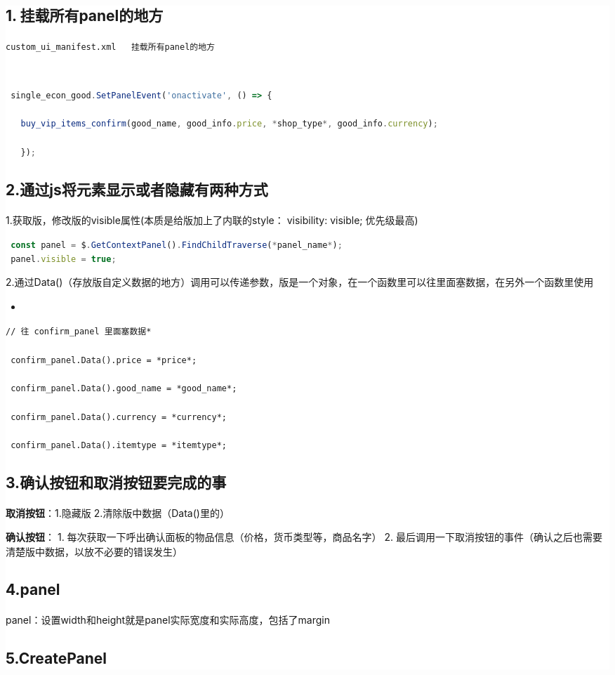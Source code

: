 ## 1. 挂载所有panel的地方

```
custom_ui_manifest.xml   挂载所有panel的地方
```

​	

```js
 single_econ_good.SetPanelEvent('onactivate', () => {

   buy_vip_items_confirm(good_name, good_info.price, *shop_type*, good_info.currency);

   });
```

## 2.通过js将元素显示或者隐藏有两种方式

1.获取版，修改版的visible属性(本质是给版加上了内联的style： visibility: visible;  优先级最高)

```js
 const panel = $.GetContextPanel().FindChildTraverse(*panel_name*);
 panel.visible = true;
```

2.通过Data()（存放版自定义数据的地方）调用可以传递参数，版是一个对象，在一个函数里可以往里面塞数据，在另外一个函数里使用

*

```
// 往 confirm_panel 里面塞数据*

 confirm_panel.Data().price = *price*;

 confirm_panel.Data().good_name = *good_name*;

 confirm_panel.Data().currency = *currency*;

 confirm_panel.Data().itemtype = *itemtype*;
```



## 3.确认按钮和取消按钮要完成的事

**取消按钮**：1.隐藏版   2.清除版中数据（Data()里的）

**确认按钮**： 1.     每次获取一下呼出确认面板的物品信息（价格，货币类型等，商品名字）           2. 最后调用一下取消按钮的事件（确认之后也需要清楚版中数据，以放不必要的错误发生）

## 4.panel

panel：设置width和height就是panel实际宽度和实际高度，包括了margin

## 5.CreatePanel
